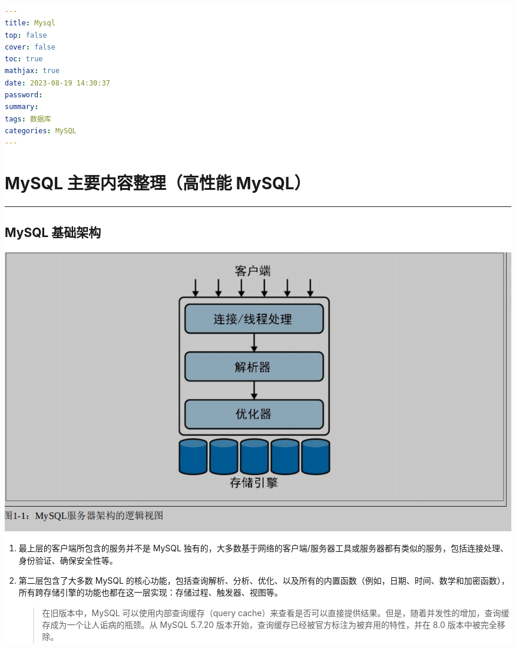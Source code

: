 ```yaml
---
title: Mysql
top: false
cover: false
toc: true
mathjax: true
date: 2023-08-19 14:30:37
password:
summary:
tags: 数据库
categories: MySQL
---
```


# MySQL 主要内容整理（高性能 MySQL）

---

## MySQL 基础架构

![Alt text](image-35.png)

1. 最上层的客户端所包含的服务并不是 MySQL 独有的，大多数基于网络的客户端/服务器工具或服务器都有类似的服务，包括连接处理、身份验证、确保安全性等。
2. 第二层包含了大多数 MySQL 的核心功能，包括查询解析、分析、优化、以及所有的内置函数（例如，日期、时间、数学和加密函数），所有跨存储引擎的功能也都在这一层实现：存储过程、触发器、视图等。

   > 在旧版本中，MySQL 可以使用内部查询缓存（query cache）来查看是否可以直接提供结果。但是，随着并发性的增加，查询缓存成为一个让人诟病的瓶颈。从 MySQL 5.7.20 版本开始，查询缓存已经被官方标注为被弃用的特性，并在 8.0 版本中被完全移除。

